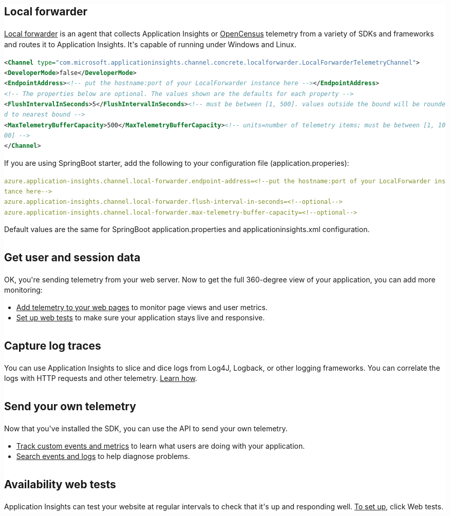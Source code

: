 ## Local forwarder

[Local forwarder](https://docs.microsoft.com/azure/application-insights/local-forwarder) is an agent that collects Application Insights or [OpenCensus](https://opencensus.io/) telemetry from a variety of SDKs and frameworks and routes it to Application Insights. It's capable of running under Windows and Linux.

```xml
<Channel type="com.microsoft.applicationinsights.channel.concrete.localforwarder.LocalForwarderTelemetryChannel">
<DeveloperMode>false</DeveloperMode>
<EndpointAddress><!-- put the hostname:port of your LocalForwarder instance here --></EndpointAddress>
<!-- The properties below are optional. The values shown are the defaults for each property -->
<FlushIntervalInSeconds>5</FlushIntervalInSeconds><!-- must be between [1, 500]. values outside the bound will be rounded to nearest bound -->
<MaxTelemetryBufferCapacity>500</MaxTelemetryBufferCapacity><!-- units=number of telemetry items; must be between [1, 1000] -->
</Channel>
```

If you are using SpringBoot starter, add the following to your configuration file (application.properies):

```yml
azure.application-insights.channel.local-forwarder.endpoint-address=<!--put the hostname:port of your LocalForwarder instance here-->
azure.application-insights.channel.local-forwarder.flush-interval-in-seconds=<!--optional-->
azure.application-insights.channel.local-forwarder.max-telemetry-buffer-capacity=<!--optional-->
```

Default values are the same for SpringBoot application.properties and applicationinsights.xml configuration.

## Get user and session data
OK, you're sending telemetry from your web server. Now to get the full 360-degree view of your application, you can add more monitoring:

* [Add telemetry to your web pages][usage] to monitor page views and user metrics.
* [Set up web tests][availability] to make sure your application stays live and responsive.

## Capture log traces
You can use Application Insights to slice and dice logs from Log4J, Logback, or other logging frameworks. You can correlate the logs with HTTP requests and other telemetry. [Learn how][javalogs].

## Send your own telemetry
Now that you've installed the SDK, you can use the API to send your own telemetry.

* [Track custom events and metrics][api] to learn what users are doing with your application.
* [Search events and logs][diagnostic] to help diagnose problems.

## Availability web tests
Application Insights can test your website at regular intervals to check that it's up and responding well. [To set up][availability], click Web tests.


[api]: app-insights-api-custom-events-metrics.md
[apiexceptions]: app-insights-api-custom-events-metrics.md#trackexception
[availability]: app-insights-monitor-web-app-availability.md
[diagnostic]: app-insights-diagnostic-search.md
[eclipse]: app-insights-java-quick-start.md
[javalogs]: app-insights-java-trace-logs.md
[metrics]: app-insights-metrics-explorer.md
[usage]: app-insights-javascript.md